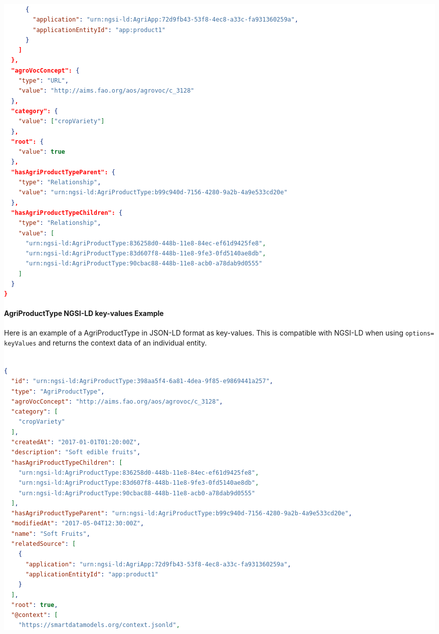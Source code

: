 ```json  
      {  
        "application": "urn:ngsi-ld:AgriApp:72d9fb43-53f8-4ec8-a33c-fa931360259a",  
        "applicationEntityId": "app:product1"  
      }  
    ]  
  },  
  "agroVocConcept": {  
    "type": "URL",  
    "value": "http://aims.fao.org/aos/agrovoc/c_3128"  
  },  
  "category": {  
    "value": ["cropVariety"]  
  },  
  "root": {  
    "value": true  
  },  
  "hasAgriProductTypeParent": {  
    "type": "Relationship",  
    "value": "urn:ngsi-ld:AgriProductType:b99c940d-7156-4280-9a2b-4a9e533cd20e"  
  },  
  "hasAgriProductTypeChildren": {  
    "type": "Relationship",  
    "value": [  
      "urn:ngsi-ld:AgriProductType:836258d0-448b-11e8-84ec-ef61d9425fe8",  
      "urn:ngsi-ld:AgriProductType:83d607f8-448b-11e8-9fe3-0fd5140ae8db",  
      "urn:ngsi-ld:AgriProductType:90cbac88-448b-11e8-acb0-a78dab9d0555"  
    ]  
  }  
}  
```  

#### AgriProductType NGSI-LD key-values Example    

Here is an example of a AgriProductType in JSON-LD format as key-values. This is compatible with NGSI-LD when  using `options=keyValues` and returns the context data of an individual entity.  

```json  

{  
  "id": "urn:ngsi-ld:AgriProductType:398aa5f4-6a81-4dea-9f85-e9869441a257",  
  "type": "AgriProductType",  
  "agroVocConcept": "http://aims.fao.org/aos/agrovoc/c_3128",  
  "category": [  
    "cropVariety"  
  ],  
  "createdAt": "2017-01-01T01:20:00Z",  
  "description": "Soft edible fruits",  
  "hasAgriProductTypeChildren": [  
    "urn:ngsi-ld:AgriProductType:836258d0-448b-11e8-84ec-ef61d9425fe8",  
    "urn:ngsi-ld:AgriProductType:83d607f8-448b-11e8-9fe3-0fd5140ae8db",  
    "urn:ngsi-ld:AgriProductType:90cbac88-448b-11e8-acb0-a78dab9d0555"  
  ],  
  "hasAgriProductTypeParent": "urn:ngsi-ld:AgriProductType:b99c940d-7156-4280-9a2b-4a9e533cd20e",  
  "modifiedAt": "2017-05-04T12:30:00Z",  
  "name": "Soft Fruits",  
  "relatedSource": [  
    {  
      "application": "urn:ngsi-ld:AgriApp:72d9fb43-53f8-4ec8-a33c-fa931360259a",  
      "applicationEntityId": "app:product1"  
    }  
  ],  
  "root": true,  
  "@context": [  
    "https://smartdatamodels.org/context.jsonld",  
```